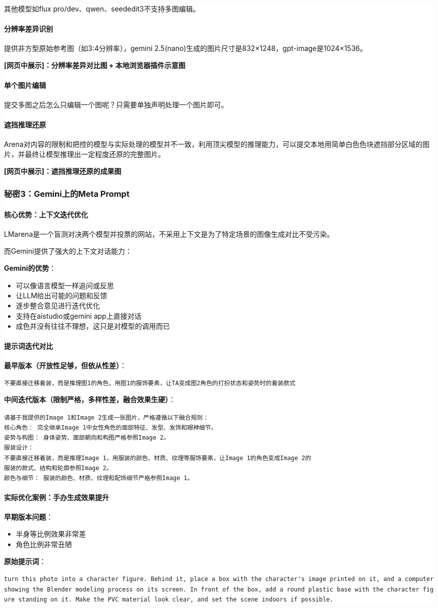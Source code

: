 其他模型如flux pro/dev、qwen、seededit3不支持多图编辑。

#### 分辨率差异识别
提供非方型原始参考图（如3:4分辨率），gemini 2.5(nano)生成的图片尺寸是832×1248，gpt-image是1024×1536。

**[网页中展示]：分辨率差异对比图 + 本地浏览器插件示意图**

#### 单个图片编辑
提交多图之后怎么只编辑一个图呢？只需要单独声明处理一个图片即可。

#### 遮挡推理还原
Arena对内容的限制和把控的模型与实际处理的模型并不一致，利用顶尖模型的推理能力，可以提交本地用简单白色色块遮挡部分区域的图片，并最终让模型推理出一定程度还原的完整图片。

**[网页中展示]：遮挡推理还原的成果图**

### 秘密3：Gemini上的Meta Prompt

#### 核心优势：上下文迭代优化
LMarena是一个盲测对决两个模型并投票的网站，不采用上下文是为了特定场景的图像生成对比不受污染。

而Gemini提供了强大的上下文对话能力：

**Gemini的优势**：
- 可以像语言模型一样追问或反思
- 让LLM给出可能的问题和反馈
- 逐步整合意见进行迭代优化
- 支持在aistudio或gemini app上直接对话
- 成色并没有往往不理想，这只是对模型的调用而已

#### 提示词迭代对比

**最早版本（开放性足够，但依从性差）**：
```
不要直接迁移着装，而是推理图1的角色，用图1的服饰要素，让TA变成图2角色的打扮状态和姿势时的着装款式
```

**中间迭代版本（限制严格，多样性差，融合效果生硬）**：
```
请基于我提供的Image 1和Image 2生成一张图片，严格遵循以下融合规则：
核心角色： 完全继承Image 1中女性角色的面部特征、发型、发饰和眼神细节。
姿势与构图： 身体姿势、面部朝向和构图严格参照Image 2。
服装设计：
不要直接迁移着装，而是推理Image 1，用服装的颜色、材质、纹理等服饰要素，让Image 1的角色变成Image 2的
服装的款式、结构和轮廓参照Image 2。
颜色与细节： 服装的颜色、材质、纹理和配饰细节严格参照Image 1。
```

#### 实际优化案例：手办生成效果提升

**早期版本问题**：
- 半身等比例效果非常差
- 角色比例非常丑陋

**原始提示词**：
```
turn this photo into a character figure. Behind it, place a box with the character's image printed on it, and a computer showing the Blender modeling process on its screen. In front of the box, add a round plastic base with the character figure standing on it. Make the PVC material look clear, and set the scene indoors if possible.
```
